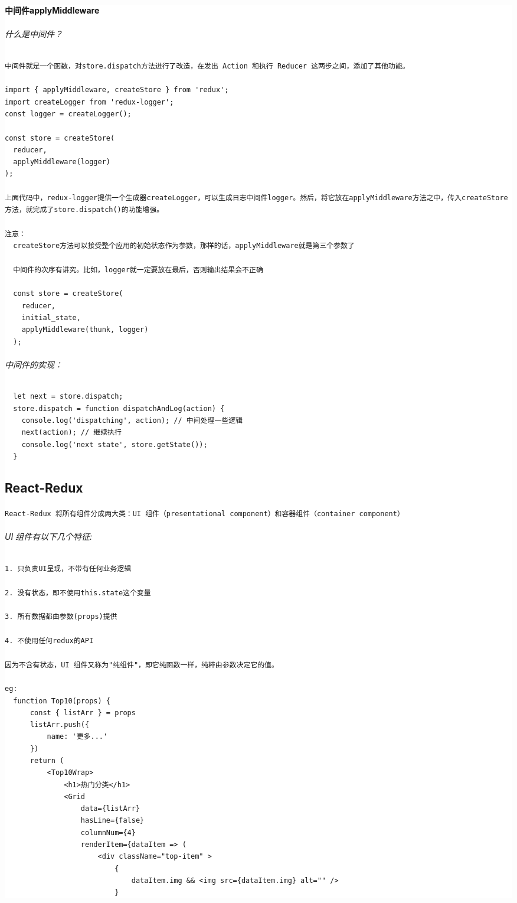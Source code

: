  #### 中间件applyMiddleware
  ###### 什么是中间件？
    中间件就是一个函数，对store.dispatch方法进行了改造，在发出 Action 和执行 Reducer 这两步之间，添加了其他功能。

    import { applyMiddleware, createStore } from 'redux';
    import createLogger from 'redux-logger';
    const logger = createLogger();

    const store = createStore(
      reducer,
      applyMiddleware(logger)
    );

    上面代码中，redux-logger提供一个生成器createLogger，可以生成日志中间件logger。然后，将它放在applyMiddleware方法之中，传入createStore方法，就完成了store.dispatch()的功能增强。

    注意：
      createStore方法可以接受整个应用的初始状态作为参数，那样的话，applyMiddleware就是第三个参数了

      中间件的次序有讲究。比如，logger就一定要放在最后，否则输出结果会不正确

      const store = createStore(
        reducer,
        initial_state,
        applyMiddleware(thunk, logger)
      );

  ######  中间件的实现：
      let next = store.dispatch;
      store.dispatch = function dispatchAndLog(action) {
        console.log('dispatching', action); // 中间处理一些逻辑
        next(action); // 继续执行
        console.log('next state', store.getState());
      }

  ## React-Redux
    React-Redux 将所有组件分成两大类：UI 组件（presentational component）和容器组件（container component）

  ###### UI 组件有以下几个特征:
    1. 只负责UI呈现，不带有任何业务逻辑

    2. 没有状态，即不使用this.state这个变量

    3. 所有数据都由参数(props)提供

    4. 不使用任何redux的API

    因为不含有状态，UI 组件又称为"纯组件"，即它纯函数一样，纯粹由参数决定它的值。

    eg:
      function Top10(props) {
          const { listArr } = props
          listArr.push({
              name: '更多...'
          })
          return (
              <Top10Wrap>
                  <h1>热门分类</h1>
                  <Grid 
                      data={listArr} 
                      hasLine={false}
                      columnNum={4}
                      renderItem={dataItem => (
                          <div className="top-item" >
                              {
                                  dataItem.img && <img src={dataItem.img} alt="" />
                              }